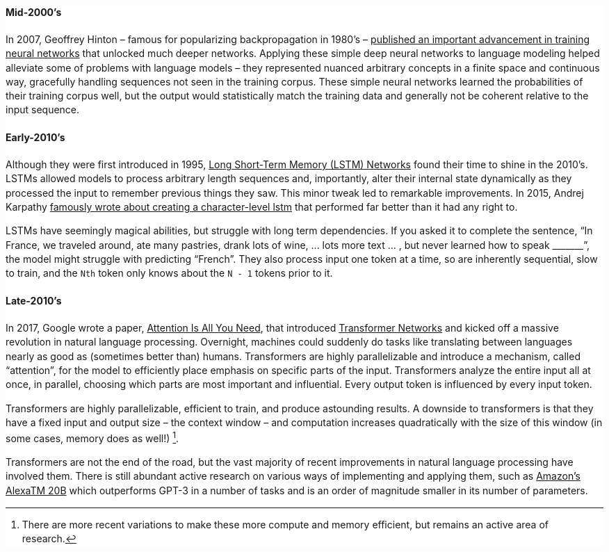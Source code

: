 #### Mid-2000’s

In 2007, Geoffrey Hinton – famous for popularizing backpropagation in 1980’s –
[published an important advancement in training neural
networks](http://www.cs.toronto.edu/~fritz/absps/tics.pdf) that unlocked much
deeper networks. Applying these simple deep neural networks to language
modeling helped alleviate some of problems with language models – they
represented nuanced arbitrary concepts in a finite space and continuous way,
gracefully handling sequences not seen in the training corpus. These simple
neural networks learned the probabilities of their training corpus well, but
the output would statistically match the training data and generally not be
coherent relative to the input sequence. 

#### Early-2010’s

Although they were first introduced in 1995, [Long Short-Term Memory (LSTM)
Networks](https://en.wikipedia.org/wiki/Long_short-term_memory) found their
time to shine in the 2010’s. LSTMs allowed models to process arbitrary length
sequences and, importantly, alter their internal state dynamically as they
processed the input to remember previous things they saw. This minor tweak led
to remarkable improvements. In 2015, Andrej Karpathy [famously wrote about
creating a character-level
lstm](http://karpathy.github.io/2015/05/21/rnn-effectiveness/) that performed
far better than it had any right to.

LSTMs have seemingly magical abilities, but struggle with long term
dependencies. If you asked it to complete the sentence, “In France, we
traveled around, ate many pastries, drank lots of wine, ... lots more text ...
, but never learned how to speak _______”, the model might struggle with
predicting “French”. They also process input one token at a time, so are
inherently sequential, slow to train, and the `Nth` token only knows about the
`N - 1` tokens prior to it.

#### Late-2010’s

In 2017, Google wrote a paper, [Attention Is All You
Need](https://arxiv.org/pdf/1706.03762.pdf), that introduced [Transformer
Networks](https://en.wikipedia.org/wiki/Transformer_(machine_learning_model))
and kicked off a massive revolution in natural language processing. Overnight,
machines could suddenly do tasks like translating between languages nearly as
good as (sometimes better than) humans. Transformers are highly parallelizable
and introduce a mechanism, called “attention”, for the model to efficiently
place emphasis on specific parts of the input. Transformers analyze the entire
input all at once, in parallel, choosing which parts are most important and
influential. Every output token is influenced by every input token.

Transformers are highly parallelizable, efficient to train, and produce
astounding results. A downside to transformers is that they have a fixed input
and output size – the context window – and computation increases
quadratically with the size of this window (in some cases, memory does as
well!) [^3].

Transformers are not the end of the road, but the vast majority of recent
improvements in natural language processing have involved them. There is still
abundant active research on various ways of implementing and applying them,
such as [Amazon’s AlexaTM
20B](https://www.amazon.science/blog/20b-parameter-alexa-model-sets-new-marks-in-few-shot-learning)
which outperforms GPT-3 in a number of tasks and is an order of magnitude
smaller in its number of parameters.


[^1]: Language models actually use tokens, not words. A token roughly maps to a syllable in a word, or about 4 characters.
[^2]: There are many different pruning and sampling strategies to alter the behavior and performance of the sequences.
[^3]: There are more recent variations to make these more compute and memory efficient, but remains an active area of research.
[^4]: 2017 was a big year for natural language processing.
[^5]: Usually referred to as a vector.
[^6]: The vector features are learned automatically, and the specific values aren’t directly interpretable by a human without some effort.
[^7]: The model handles the simplicity of RPN astoundingly well.
[^8]: A good rule of thumb for anything you’re doing in prompts is to lean heavily on things the model would have learned from GitHub.